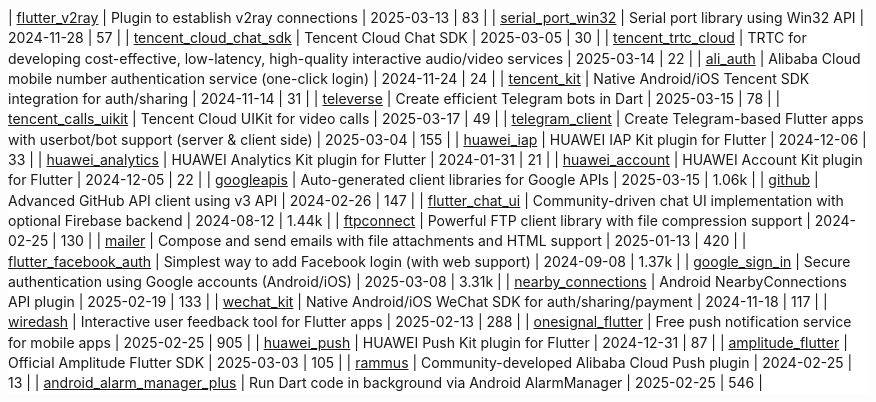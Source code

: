 | [flutter_v2ray](https://pub.dev/packages/flutter_v2ray)                    | Plugin to establish v2ray connections                                                                                  | 2025-03-13 | 83    |
| [serial_port_win32](https://pub.dev/packages/serial_port_win32)            | Serial port library using Win32 API                                                                                    | 2024-11-28 | 57    |
| [tencent_cloud_chat_sdk](https://pub.dev/packages/tencent_cloud_chat_sdk)  | Tencent Cloud Chat SDK                                                                                                 | 2025-03-05 | 30    |
| [tencent_trtc_cloud](https://pub.dev/packages/tencent_trtc_cloud)          | TRTC for developing cost-effective, low-latency, high-quality interactive audio/video services                         | 2025-03-14 | 22    |
| [ali_auth](https://pub.dev/packages/ali_auth)                              | Alibaba Cloud mobile number authentication service (one-click login)                                                   | 2024-11-24 | 24    |
| [tencent_kit](https://pub.dev/packages/tencent_kit)                        | Native Android/iOS Tencent SDK integration for auth/sharing                                                            | 2024-11-14 | 31    |
| [televerse](https://pub.dev/packages/televerse)                            | Create efficient Telegram bots in Dart                                                                                 | 2025-03-15 | 78    |
| [tencent_calls_uikit](https://pub.dev/packages/tencent_calls_uikit)        | Tencent Cloud UIKit for video calls                                                                                    | 2025-03-17 | 49    |
| [telegram_client](https://pub.dev/packages/telegram_client)                | Create Telegram-based Flutter apps with userbot/bot support (server & client side)                                     | 2025-03-04 | 155   |
| [huawei_iap](https://pub.dev/packages/huawei_iap)                          | HUAWEI IAP Kit plugin for Flutter                                                                                      | 2024-12-06 | 33    |
| [huawei_analytics](https://pub.dev/packages/huawei_analytics)              | HUAWEI Analytics Kit plugin for Flutter                                                                                | 2024-01-31 | 21    |
| [huawei_account](https://pub.dev/packages/huawei_account)                  | HUAWEI Account Kit plugin for Flutter                                                                                  | 2024-12-05 | 22    |
| [googleapis](https://pub.dev/packages/googleapis)                          | Auto-generated client libraries for Google APIs                                                                        | 2025-03-15 | 1.06k |
| [github](https://pub.dev/packages/github)                                  | Advanced GitHub API client using v3 API                                                                                | 2024-02-26 | 147   |
| [flutter_chat_ui](https://pub.dev/packages/flutter_chat_ui)                | Community-driven chat UI implementation with optional Firebase backend                                                  | 2024-08-12 | 1.44k |
| [ftpconnect](https://pub.dev/packages/ftpconnect)                          | Powerful FTP client library with file compression support                                                              | 2024-02-25 | 130   |
| [mailer](https://pub.dev/packages/mailer)                                  | Compose and send emails with file attachments and HTML support                                                         | 2025-01-13 | 420   |
| [flutter_facebook_auth](https://pub.dev/packages/flutter_facebook_auth)    | Simplest way to add Facebook login (with web support)                                                                  | 2024-09-08 | 1.37k |
| [google_sign_in](https://pub.dev/packages/google_sign_in)                  | Secure authentication using Google accounts (Android/iOS)                                                              | 2025-03-08 | 3.31k |
| [nearby_connections](https://pub.dev/packages/nearby_connections)          | Android NearbyConnections API plugin                                                                                   | 2025-02-19 | 133   |
| [wechat_kit](https://pub.dev/packages/wechat_kit)                          | Native Android/iOS WeChat SDK for auth/sharing/payment                                                                 | 2024-11-18 | 117   |
| [wiredash](https://pub.dev/packages/wiredash)                              | Interactive user feedback tool for Flutter apps                                                                        | 2025-02-13 | 288   |
| [onesignal_flutter](https://pub.dev/packages/onesignal_flutter)            | Free push notification service for mobile apps                                                                         | 2025-02-25 | 905   |
| [huawei_push](https://pub.dev/packages/huawei_push)                        | HUAWEI Push Kit plugin for Flutter                                                                                     | 2024-12-31 | 87    |
| [amplitude_flutter](https://pub.dev/packages/amplitude_flutter)            | Official Amplitude Flutter SDK                                                                                         | 2025-03-03 | 105   |
| [rammus](https://pub.dev/packages/rammus)                                  | Community-developed Alibaba Cloud Push plugin                                                                          | 2024-02-25 | 13    |
| [android_alarm_manager_plus](https://pub.dev/packages/android_alarm_manager_plus) | Run Dart code in background via Android AlarmManager                                                             | 2025-02-25 | 546   |